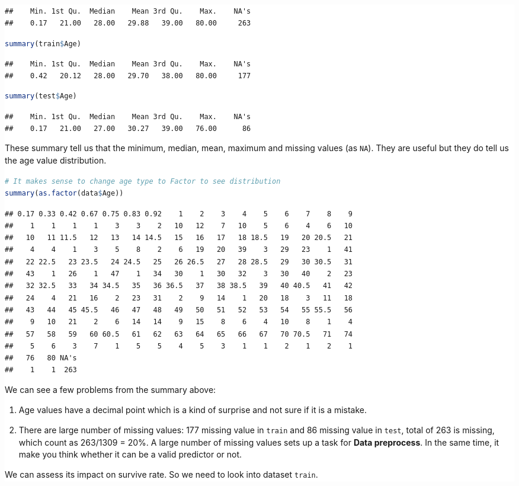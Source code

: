 ```
##    Min. 1st Qu.  Median    Mean 3rd Qu.    Max.    NA's 
##    0.17   21.00   28.00   29.88   39.00   80.00     263
```

```r
summary(train$Age)
```

```
##    Min. 1st Qu.  Median    Mean 3rd Qu.    Max.    NA's 
##    0.42   20.12   28.00   29.70   38.00   80.00     177
```

```r
summary(test$Age)
```

```
##    Min. 1st Qu.  Median    Mean 3rd Qu.    Max.    NA's 
##    0.17   21.00   27.00   30.27   39.00   76.00      86
```
These summary tell us that the minimum, median, mean, maximum and missing values (as `NA`). They are useful but they do tell us the age value distribution. 


```r
# It makes sense to change age type to Factor to see distribution
summary(as.factor(data$Age))
```

```
## 0.17 0.33 0.42 0.67 0.75 0.83 0.92    1    2    3    4    5    6    7    8    9 
##    1    1    1    1    3    3    2   10   12    7   10    5    6    4    6   10 
##   10   11 11.5   12   13   14 14.5   15   16   17   18 18.5   19   20 20.5   21 
##    4    4    1    3    5    8    2    6   19   20   39    3   29   23    1   41 
##   22 22.5   23 23.5   24 24.5   25   26 26.5   27   28 28.5   29   30 30.5   31 
##   43    1   26    1   47    1   34   30    1   30   32    3   30   40    2   23 
##   32 32.5   33   34 34.5   35   36 36.5   37   38 38.5   39   40 40.5   41   42 
##   24    4   21   16    2   23   31    2    9   14    1   20   18    3   11   18 
##   43   44   45 45.5   46   47   48   49   50   51   52   53   54   55 55.5   56 
##    9   10   21    2    6   14   14    9   15    8    6    4   10    8    1    4 
##   57   58   59   60 60.5   61   62   63   64   65   66   67   70 70.5   71   74 
##    5    6    3    7    1    5    5    4    5    3    1    1    2    1    2    1 
##   76   80 NA's 
##    1    1  263
```
We can see a few problems from the summary above:

1. Age values have a decimal point which is a kind of surprise and not sure if it is a mistake.

2. There are large number of missing values: 177 missing value in  `train` and 86 missing value in `test`, total of 263 is missing, which count as 263/1309 = 20%. A large number of missing values sets up a task for **Data preprocess**. In the same time, it make you think whether it can be a valid predictor or not.

We can assess its impact on survive rate. So we need to look into dataset `train`.

